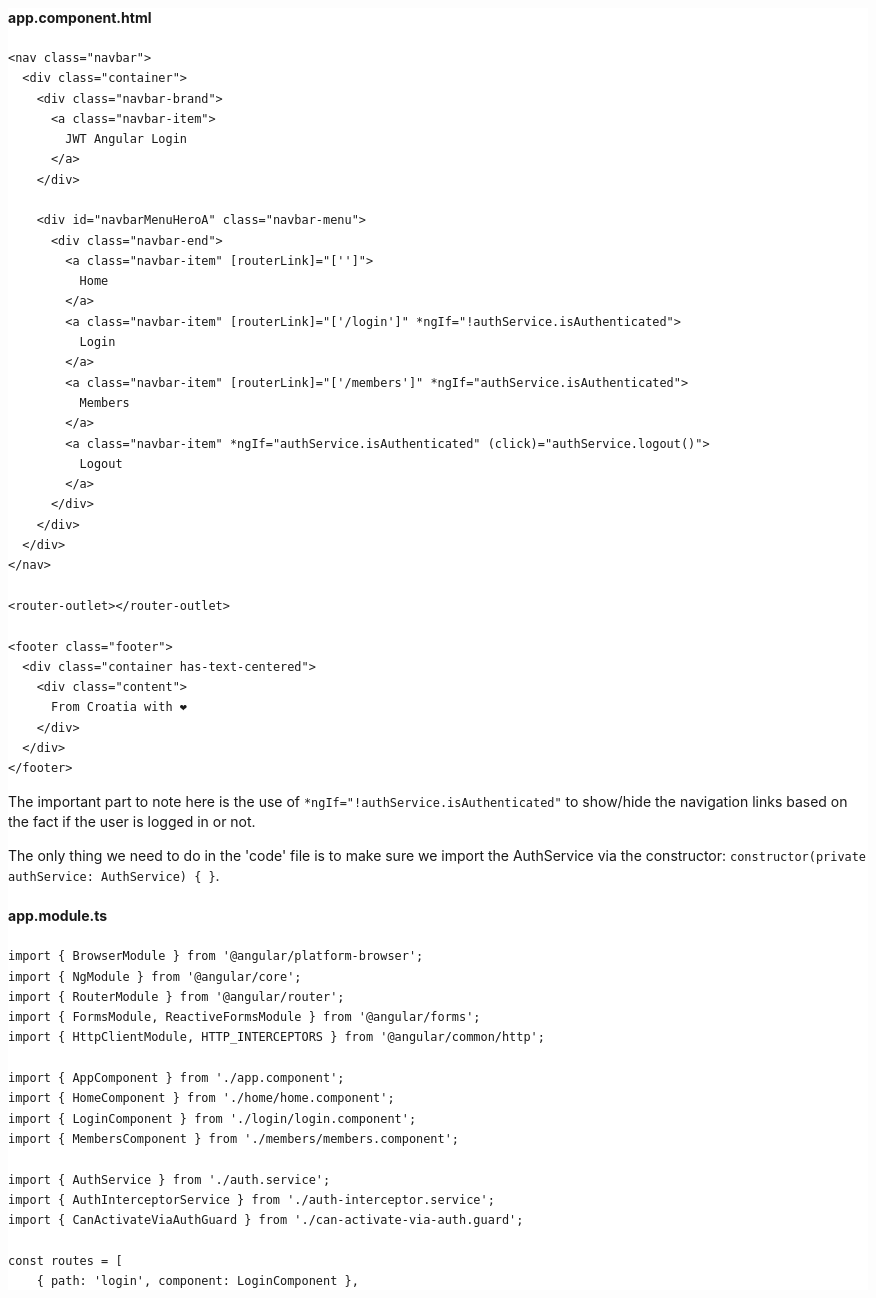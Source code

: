 #### app.component.html
```
<nav class="navbar">
  <div class="container">
    <div class="navbar-brand">
      <a class="navbar-item">
        JWT Angular Login
      </a>
    </div>

    <div id="navbarMenuHeroA" class="navbar-menu">
      <div class="navbar-end">
        <a class="navbar-item" [routerLink]="['']">
          Home
        </a>
        <a class="navbar-item" [routerLink]="['/login']" *ngIf="!authService.isAuthenticated">
          Login
        </a>
        <a class="navbar-item" [routerLink]="['/members']" *ngIf="authService.isAuthenticated">
          Members
        </a>
        <a class="navbar-item" *ngIf="authService.isAuthenticated" (click)="authService.logout()">
          Logout
        </a>
      </div>
    </div>
  </div>
</nav>

<router-outlet></router-outlet>

<footer class="footer">
  <div class="container has-text-centered">
    <div class="content">
      From Croatia with ❤️
    </div>
  </div>
</footer>
```

The important part to note here is the use of `*ngIf="!authService.isAuthenticated"` to show/hide the navigation links based on the fact if the user is logged in or not.

The only thing we need to do in the 'code' file is to make sure we import the AuthService via the constructor: `constructor(private authService: AuthService) { }`.

#### app.module.ts
```
import { BrowserModule } from '@angular/platform-browser';
import { NgModule } from '@angular/core';
import { RouterModule } from '@angular/router';
import { FormsModule, ReactiveFormsModule } from '@angular/forms';
import { HttpClientModule, HTTP_INTERCEPTORS } from '@angular/common/http';

import { AppComponent } from './app.component';
import { HomeComponent } from './home/home.component';
import { LoginComponent } from './login/login.component';
import { MembersComponent } from './members/members.component';

import { AuthService } from './auth.service';
import { AuthInterceptorService } from './auth-interceptor.service';
import { CanActivateViaAuthGuard } from './can-activate-via-auth.guard';

const routes = [
    { path: 'login', component: LoginComponent },
```